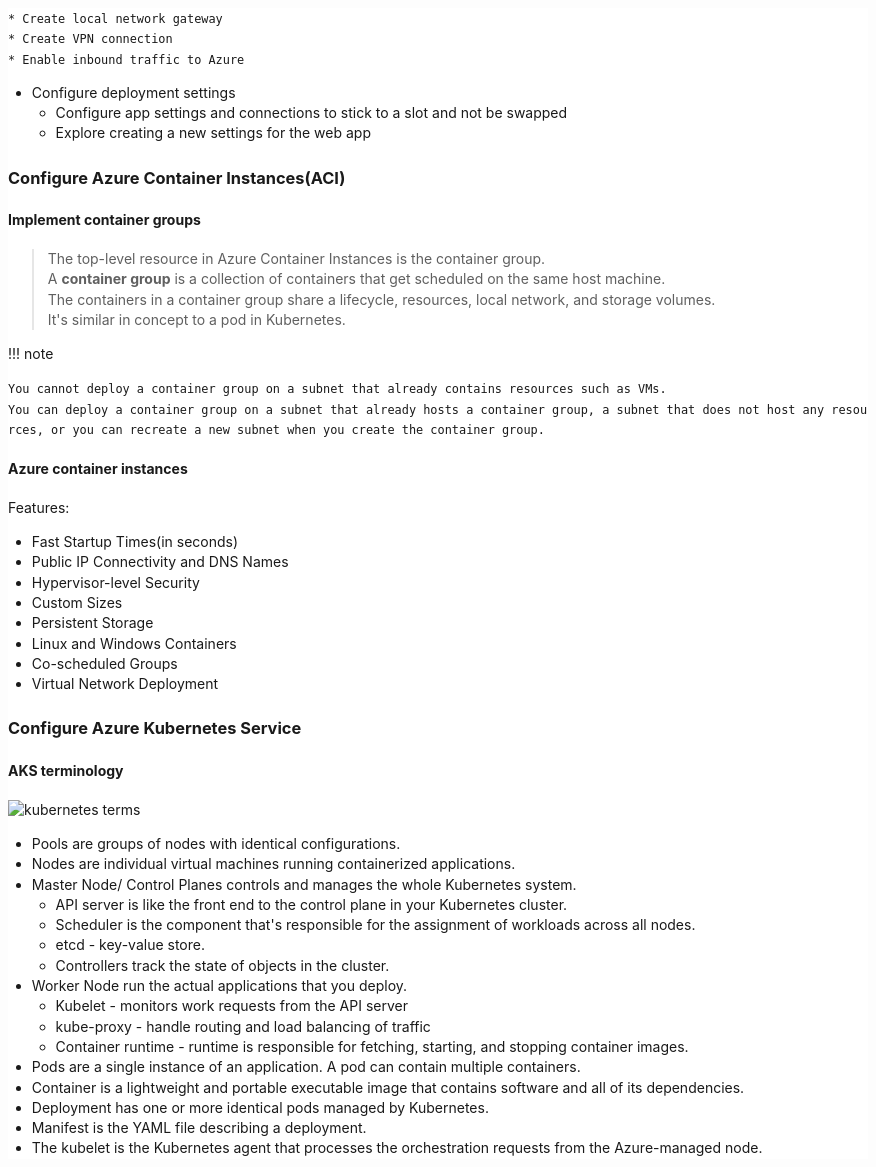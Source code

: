     * Create local network gateway
    * Create VPN connection
    * Enable inbound traffic to Azure
* Configure deployment settings
    * Configure app settings and connections to stick to a slot and not be swapped
    * Explore creating a new settings for the web app

### Configure Azure Container Instances(ACI)

#### Implement container groups

> The top-level resource in Azure Container Instances is the container group.  
> A **container group** is a collection of containers that get scheduled on the same host machine.  
> The containers in a container group share a lifecycle, resources, local network, and storage volumes.  
> It's similar in concept to a pod in Kubernetes.

!!! note

    You cannot deploy a container group on a subnet that already contains resources such as VMs.  
    You can deploy a container group on a subnet that already hosts a container group, a subnet that does not host any resources, or you can recreate a new subnet when you create the container group.

#### Azure container instances

Features:

* Fast Startup Times(in seconds)
* Public IP Connectivity and DNS Names
* Hypervisor-level Security
* Custom Sizes
* Persistent Storage
* Linux and Windows Containers
* Co-scheduled Groups
* Virtual Network Deployment

### Configure Azure Kubernetes Service

#### AKS terminology

![kubernetes terms](https://learn.microsoft.com/en-us/training/wwl-azure/configure-azure-kubernetes-service/media/kubernetes-terms-ee59aa6e.png)

* Pools are groups of nodes with identical configurations.
* Nodes are individual virtual machines running containerized applications.
* Master Node/ Control Planes controls and manages the whole Kubernetes system.
    * API server is like the front end to the control plane in your Kubernetes cluster.
    * Scheduler is the component that's responsible for the assignment of workloads across all nodes.
    * etcd - key-value store.
    * Controllers track the state of objects in the cluster.
* Worker Node run the actual applications that you deploy.
    * Kubelet - monitors work requests from the API server
    * kube-proxy - handle routing and load balancing of traffic
    * Container runtime - runtime is responsible for fetching, starting, and stopping container images.
* Pods are a single instance of an application. A pod can contain multiple containers.
* Container is a lightweight and portable executable image that contains software and all of its dependencies.
* Deployment has one or more identical pods managed by Kubernetes.
* Manifest is the YAML file describing a deployment.
* The kubelet is the Kubernetes agent that processes the orchestration requests from the Azure-managed node.
